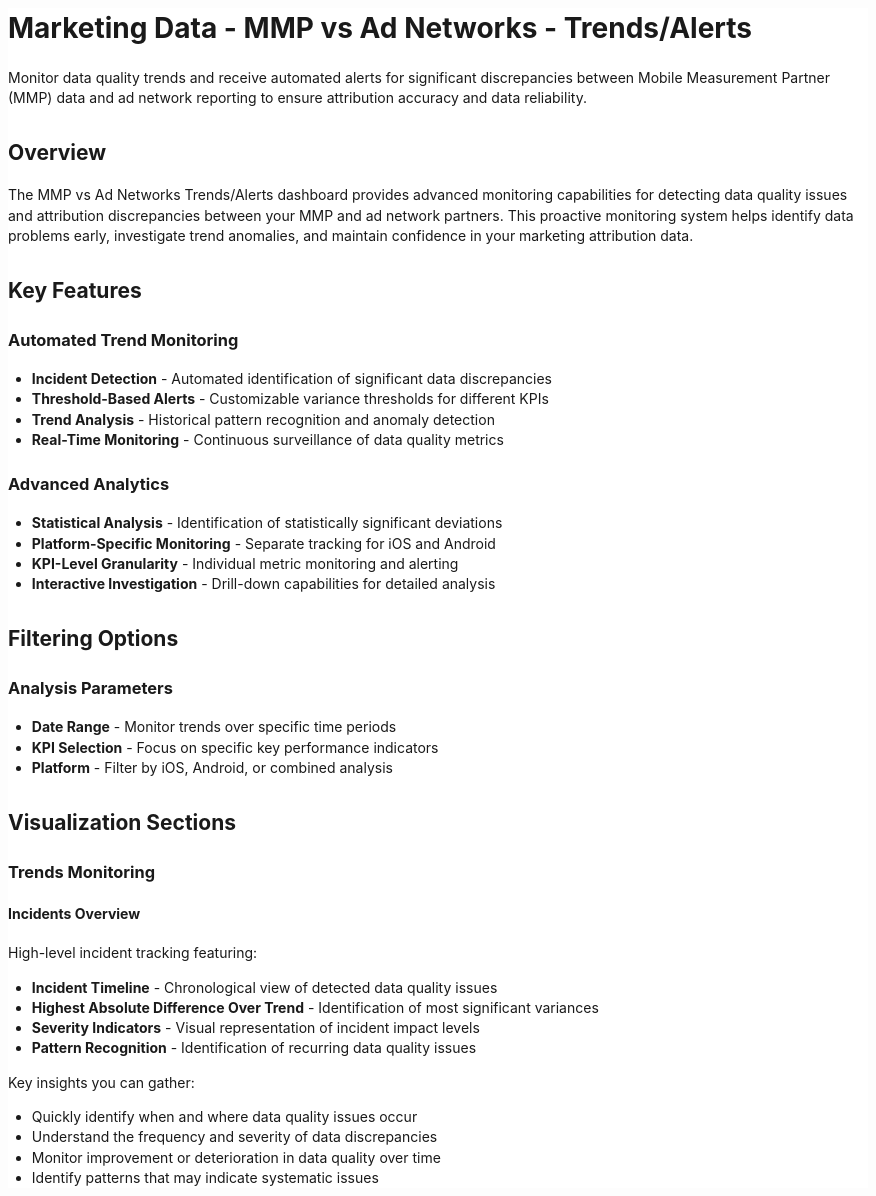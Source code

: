 # Marketing Data - MMP vs Ad Networks - Trends/Alerts

Monitor data quality trends and receive automated alerts for significant discrepancies between Mobile Measurement Partner (MMP) data and ad network reporting to ensure attribution accuracy and data reliability.

## Overview

The MMP vs Ad Networks Trends/Alerts dashboard provides advanced monitoring capabilities for detecting data quality issues and attribution discrepancies between your MMP and ad network partners. This proactive monitoring system helps identify data problems early, investigate trend anomalies, and maintain confidence in your marketing attribution data.

## Key Features

### Automated Trend Monitoring
- **Incident Detection** - Automated identification of significant data discrepancies
- **Threshold-Based Alerts** - Customizable variance thresholds for different KPIs
- **Trend Analysis** - Historical pattern recognition and anomaly detection
- **Real-Time Monitoring** - Continuous surveillance of data quality metrics

### Advanced Analytics
- **Statistical Analysis** - Identification of statistically significant deviations
- **Platform-Specific Monitoring** - Separate tracking for iOS and Android
- **KPI-Level Granularity** - Individual metric monitoring and alerting
- **Interactive Investigation** - Drill-down capabilities for detailed analysis

## Filtering Options

### Analysis Parameters
- **Date Range** - Monitor trends over specific time periods
- **KPI Selection** - Focus on specific key performance indicators
- **Platform** - Filter by iOS, Android, or combined analysis

## Visualization Sections

### Trends Monitoring

#### Incidents Overview
High-level incident tracking featuring:
- **Incident Timeline** - Chronological view of detected data quality issues
- **Highest Absolute Difference Over Trend** - Identification of most significant variances
- **Severity Indicators** - Visual representation of incident impact levels
- **Pattern Recognition** - Identification of recurring data quality issues

Key insights you can gather:
- Quickly identify when and where data quality issues occur
- Understand the frequency and severity of data discrepancies
- Monitor improvement or deterioration in data quality over time
- Identify patterns that may indicate systematic issues
